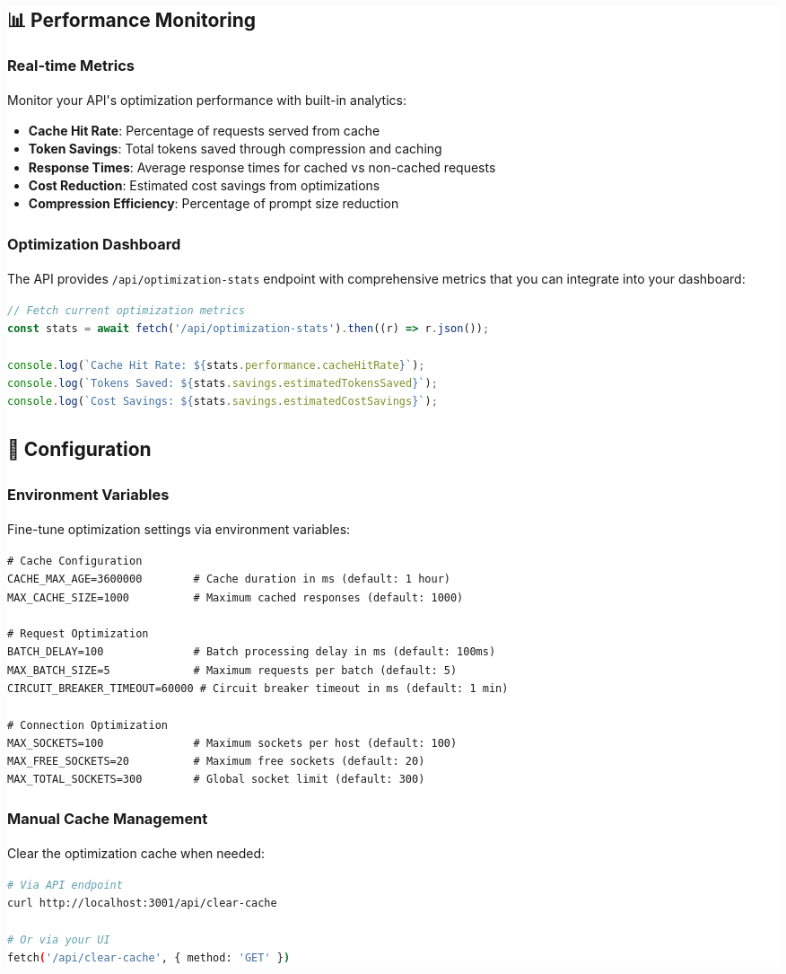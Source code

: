 ## 📊 Performance Monitoring

### Real-time Metrics

Monitor your API's optimization performance with built-in analytics:

- **Cache Hit Rate**: Percentage of requests served from cache
- **Token Savings**: Total tokens saved through compression and caching
- **Response Times**: Average response times for cached vs non-cached requests
- **Cost Reduction**: Estimated cost savings from optimizations
- **Compression Efficiency**: Percentage of prompt size reduction

### Optimization Dashboard

The API provides `/api/optimization-stats` endpoint with comprehensive metrics that you can integrate into your dashboard:

```javascript
// Fetch current optimization metrics
const stats = await fetch('/api/optimization-stats').then((r) => r.json());

console.log(`Cache Hit Rate: ${stats.performance.cacheHitRate}`);
console.log(`Tokens Saved: ${stats.savings.estimatedTokensSaved}`);
console.log(`Cost Savings: ${stats.savings.estimatedCostSavings}`);
```

## 🔧 Configuration

### Environment Variables

Fine-tune optimization settings via environment variables:

```env
# Cache Configuration
CACHE_MAX_AGE=3600000        # Cache duration in ms (default: 1 hour)
MAX_CACHE_SIZE=1000          # Maximum cached responses (default: 1000)

# Request Optimization
BATCH_DELAY=100              # Batch processing delay in ms (default: 100ms)
MAX_BATCH_SIZE=5             # Maximum requests per batch (default: 5)
CIRCUIT_BREAKER_TIMEOUT=60000 # Circuit breaker timeout in ms (default: 1 min)

# Connection Optimization
MAX_SOCKETS=100              # Maximum sockets per host (default: 100)
MAX_FREE_SOCKETS=20          # Maximum free sockets (default: 20)
MAX_TOTAL_SOCKETS=300        # Global socket limit (default: 300)
```

### Manual Cache Management

Clear the optimization cache when needed:

```bash
# Via API endpoint
curl http://localhost:3001/api/clear-cache

# Or via your UI
fetch('/api/clear-cache', { method: 'GET' })
```
